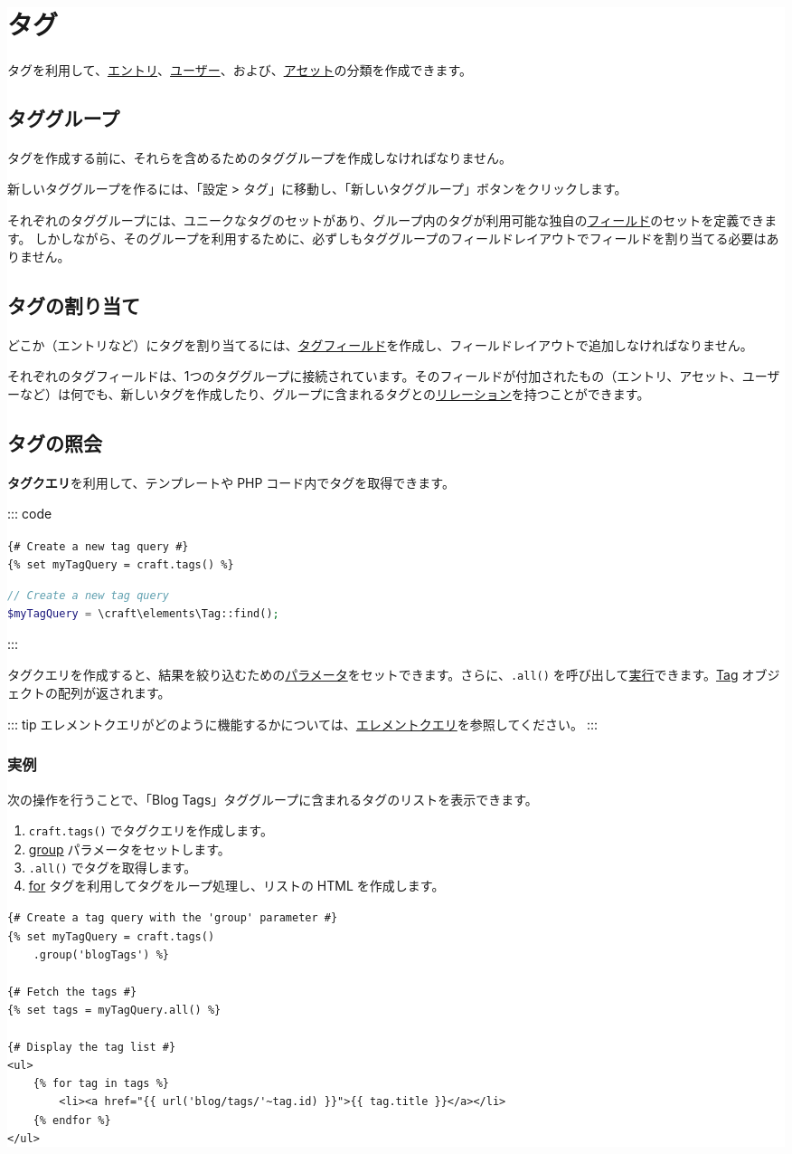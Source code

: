 # タグ

タグを利用して、[エントリ](entries.md)、[ユーザー](users.md)、および、[アセット](assets.md)の分類を作成できます。

## タググループ

タグを作成する前に、それらを含めるためのタググループを作成しなければなりません。

新しいタググループを作るには、「設定 > タグ」に移動し、「新しいタググループ」ボタンをクリックします。

それぞれのタググループには、ユニークなタグのセットがあり、グループ内のタグが利用可能な独自の[フィールド](fields.md)のセットを定義できます。 しかしながら、そのグループを利用するために、必ずしもタググループのフィールドレイアウトでフィールドを割り当てる必要はありません。

## タグの割り当て

どこか（エントリなど）にタグを割り当てるには、[タグフィールド](tags-fields.md)を作成し、フィールドレイアウトで追加しなければなりません。

それぞれのタグフィールドは、1つのタググループに接続されています。そのフィールドが付加されたもの（エントリ、アセット、ユーザーなど）は何でも、新しいタグを作成したり、グループに含まれるタグとの[リレーション](relations.md)を持つことができます。

## タグの照会

**タグクエリ**を利用して、テンプレートや PHP コード内でタグを取得できます。

::: code
```twig
{# Create a new tag query #}
{% set myTagQuery = craft.tags() %}
```
```php
// Create a new tag query
$myTagQuery = \craft\elements\Tag::find();
```
:::

タグクエリを作成すると、結果を絞り込むための[パラメータ](#parameters)をセットできます。さらに、`.all()` を呼び出して[実行](element-queries.md#executing-element-queries)できます。[Tag](craft3:craft\elements\Tag) オブジェクトの配列が返されます。

::: tip
エレメントクエリがどのように機能するかについては、[エレメントクエリ](element-queries.md)を参照してください。
:::

### 実例

次の操作を行うことで、「Blog Tags」タググループに含まれるタグのリストを表示できます。

1. `craft.tags()` でタグクエリを作成します。
2. [group](#group) パラメータをセットします。
3. `.all()` でタグを取得します。
4. [for](https://twig.symfony.com/doc/2.x/tags/for.html) タグを利用してタグをループ処理し、リストの HTML を作成します。

```twig
{# Create a tag query with the 'group' parameter #}
{% set myTagQuery = craft.tags()
    .group('blogTags') %}

{# Fetch the tags #}
{% set tags = myTagQuery.all() %}

{# Display the tag list #}
<ul>
    {% for tag in tags %}
        <li><a href="{{ url('blog/tags/'~tag.id) }}">{{ tag.title }}</a></li>
    {% endfor %}
</ul>
```
